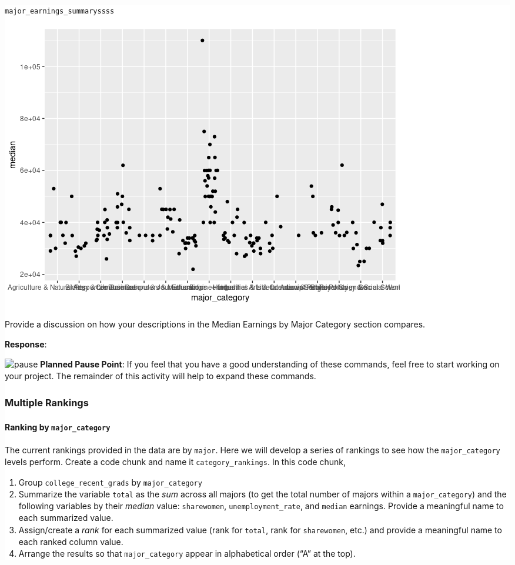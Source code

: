 ``` r
major_earnings_summaryssss
```

![](activity05-data-summarization_files/figure-gfm/unnamed-chunk-8-3.png)

Provide a discussion on how your descriptions in the Median Earnings by
Major Category section compares.

**Response**:

<img src="README-img/noun_pause.png" alt="pause" width = "20"/>
<b>Planned Pause Point</b>: If you feel that you have a good
understanding of these commands, feel free to start working on your
project. The remainder of this activity will help to expand these
commands.

### Multiple Rankings

#### Ranking by `major_category`

The current rankings provided in the data are by `major`. Here we will
develop a series of rankings to see how the `major_category` levels
perform. Create a code chunk and name it `category_rankings`. In this
code chunk,

1.  Group `college_recent_grads` by `major_category`
2.  Summarize the variable `total` as the *sum* across all majors (to
    get the total number of majors within a `major_category`) and the
    following variables by their *median* value: `sharewomen`,
    `unemployment_rate`, and `median` earnings. Provide a meaningful
    name to each summarized value.
3.  Assign/create a *rank* for each summarized value (rank for `total`,
    rank for `sharewomen`, etc.) and provide a meaningful name to each
    ranked column value.
4.  Arrange the results so that `major_category` appear in alphabetical
    order (“A” at the top).
